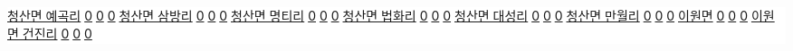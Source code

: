 
  <tr class="item">
    <td><a href="충청북도옥천군청산면예곡리">청산면 예곡리</a></td>
    <td><a href="충청북도옥천군청산면예곡리">0</a></td>
    <td><a href="충청북도옥천군청산면예곡리">0</a></td>
    <td><a href="충청북도옥천군청산면예곡리">0</a></td>
  </tr>
    

  <tr class="item">
    <td><a href="충청북도옥천군청산면삼방리">청산면 삼방리</a></td>
    <td><a href="충청북도옥천군청산면삼방리">0</a></td>
    <td><a href="충청북도옥천군청산면삼방리">0</a></td>
    <td><a href="충청북도옥천군청산면삼방리">0</a></td>
  </tr>
    

  <tr class="item">
    <td><a href="충청북도옥천군청산면명티리">청산면 명티리</a></td>
    <td><a href="충청북도옥천군청산면명티리">0</a></td>
    <td><a href="충청북도옥천군청산면명티리">0</a></td>
    <td><a href="충청북도옥천군청산면명티리">0</a></td>
  </tr>
    

  <tr class="item">
    <td><a href="충청북도옥천군청산면법화리">청산면 법화리</a></td>
    <td><a href="충청북도옥천군청산면법화리">0</a></td>
    <td><a href="충청북도옥천군청산면법화리">0</a></td>
    <td><a href="충청북도옥천군청산면법화리">0</a></td>
  </tr>
    

  <tr class="item">
    <td><a href="충청북도옥천군청산면대성리">청산면 대성리</a></td>
    <td><a href="충청북도옥천군청산면대성리">0</a></td>
    <td><a href="충청북도옥천군청산면대성리">0</a></td>
    <td><a href="충청북도옥천군청산면대성리">0</a></td>
  </tr>
    

  <tr class="item">
    <td><a href="충청북도옥천군청산면만월리">청산면 만월리</a></td>
    <td><a href="충청북도옥천군청산면만월리">0</a></td>
    <td><a href="충청북도옥천군청산면만월리">0</a></td>
    <td><a href="충청북도옥천군청산면만월리">0</a></td>
  </tr>
    

  <tr class="item">
    <td><a href="충청북도옥천군이원면">이원면</a></td>
    <td><a href="충청북도옥천군이원면">0</a></td>
    <td><a href="충청북도옥천군이원면">0</a></td>
    <td><a href="충청북도옥천군이원면">0</a></td>
  </tr>
    

  <tr class="item">
    <td><a href="충청북도옥천군이원면건진리">이원면 건진리</a></td>
    <td><a href="충청북도옥천군이원면건진리">0</a></td>
    <td><a href="충청북도옥천군이원면건진리">0</a></td>
    <td><a href="충청북도옥천군이원면건진리">0</a></td>
  </tr>
    